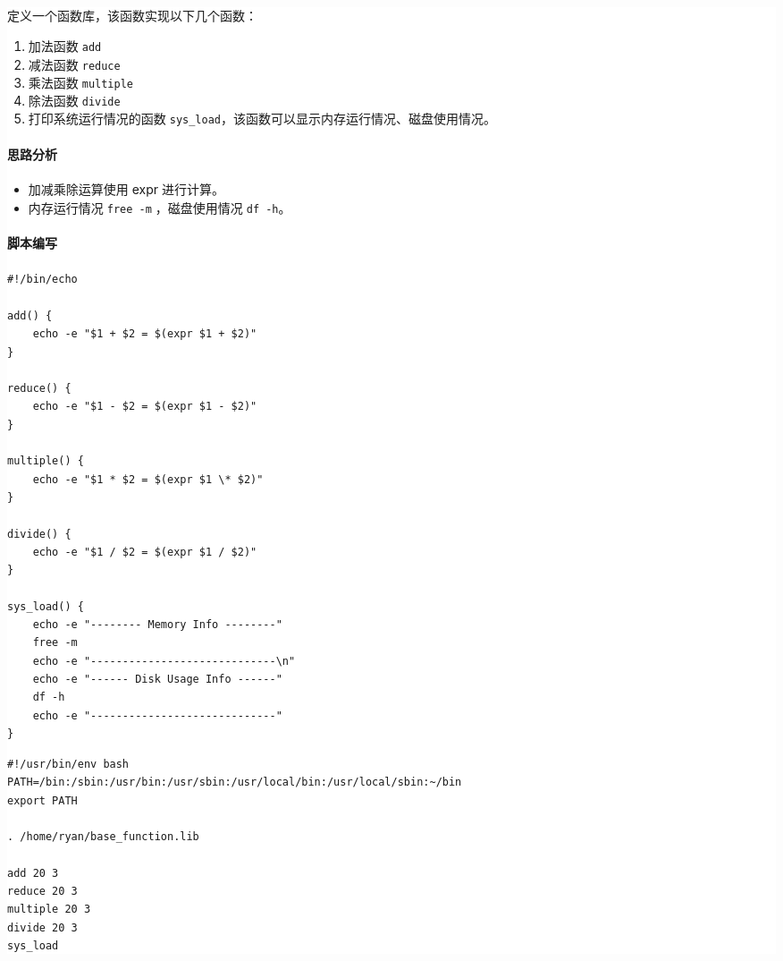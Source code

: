定义一个函数库，该函数实现以下几个函数：

1. 加法函数 `add`
2. 减法函数 `reduce`
3. 乘法函数 `multiple`
4. 除法函数 `divide`
5. 打印系统运行情况的函数 `sys_load`，该函数可以显示内存运行情况、磁盘使用情况。

#### 思路分析

- 加减乘除运算使用 expr 进行计算。
- 内存运行情况 `free -m` ，磁盘使用情况 `df -h`。

#### 脚本编写

```shell
#!/bin/echo

add() {
    echo -e "$1 + $2 = $(expr $1 + $2)"
}

reduce() {
    echo -e "$1 - $2 = $(expr $1 - $2)"
}

multiple() {
    echo -e "$1 * $2 = $(expr $1 \* $2)"
}

divide() {
    echo -e "$1 / $2 = $(expr $1 / $2)"
}

sys_load() {
    echo -e "-------- Memory Info --------"
    free -m
    echo -e "-----------------------------\n"
    echo -e "------ Disk Usage Info ------"
    df -h
    echo -e "-----------------------------"
}

```

```shell
#!/usr/bin/env bash
PATH=/bin:/sbin:/usr/bin:/usr/sbin:/usr/local/bin:/usr/local/sbin:~/bin
export PATH

. /home/ryan/base_function.lib

add 20 3
reduce 20 3
multiple 20 3
divide 20 3
sys_load

```
